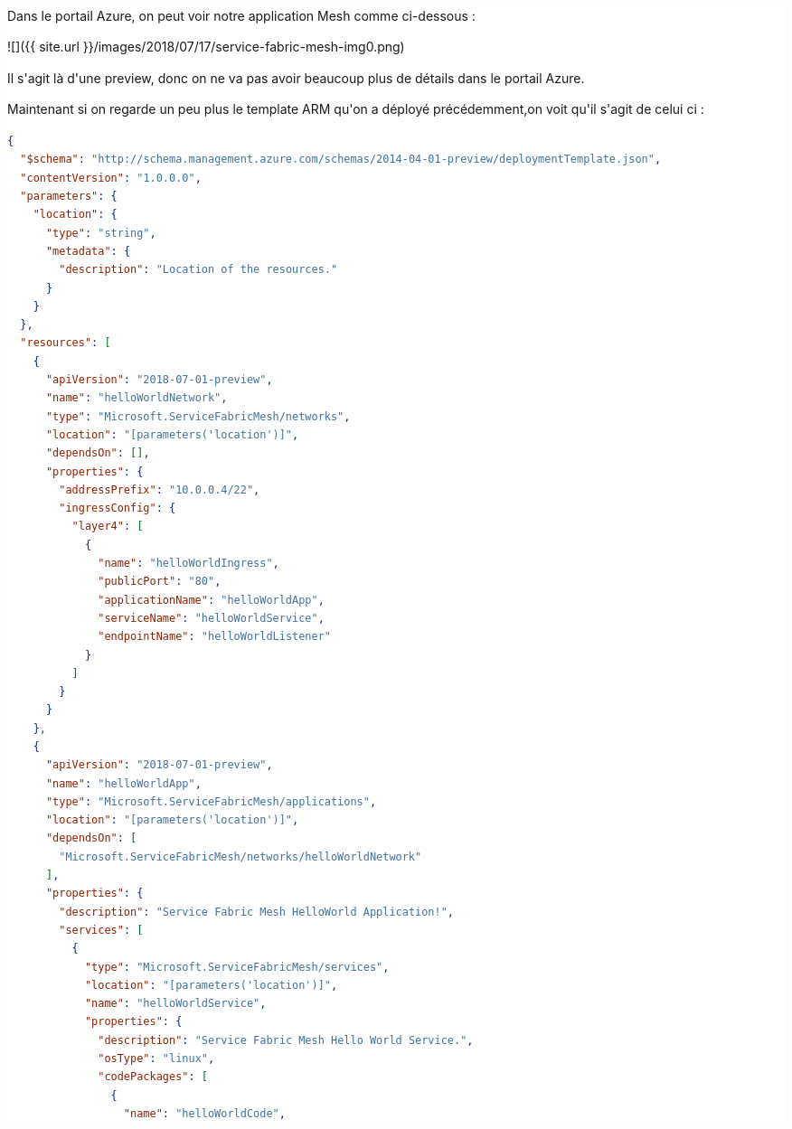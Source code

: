 Dans le portail Azure, on peut voir notre application Mesh comme ci-dessous :

![]({{ site.url }}/images/2018/07/17/service-fabric-mesh-img0.png)

Il s'agit là d'une preview, donc on ne va pas avoir beaucoup plus de détails dans le portail Azure.

Maintenant si on regarde un peu plus le template ARM qu'on a déployé précédemment,on voit qu'il s'agit de celui ci :

```json
{
  "$schema": "http://schema.management.azure.com/schemas/2014-04-01-preview/deploymentTemplate.json",
  "contentVersion": "1.0.0.0",
  "parameters": {
    "location": {
      "type": "string",
      "metadata": {
        "description": "Location of the resources."
      }
    }
  },
  "resources": [
    {
      "apiVersion": "2018-07-01-preview",
      "name": "helloWorldNetwork",
      "type": "Microsoft.ServiceFabricMesh/networks",
      "location": "[parameters('location')]",
      "dependsOn": [],
      "properties": {
        "addressPrefix": "10.0.0.4/22",
        "ingressConfig": {
          "layer4": [
            {
              "name": "helloWorldIngress",
              "publicPort": "80",
              "applicationName": "helloWorldApp",
              "serviceName": "helloWorldService",
              "endpointName": "helloWorldListener"
            }
          ]
        }
      }
    },
    {
      "apiVersion": "2018-07-01-preview",
      "name": "helloWorldApp",
      "type": "Microsoft.ServiceFabricMesh/applications",
      "location": "[parameters('location')]",
      "dependsOn": [
        "Microsoft.ServiceFabricMesh/networks/helloWorldNetwork"
      ],
      "properties": {
        "description": "Service Fabric Mesh HelloWorld Application!",
        "services": [
          {
            "type": "Microsoft.ServiceFabricMesh/services",
            "location": "[parameters('location')]",
            "name": "helloWorldService",
            "properties": {
              "description": "Service Fabric Mesh Hello World Service.",
              "osType": "linux",
              "codePackages": [
                {
                  "name": "helloWorldCode",
```